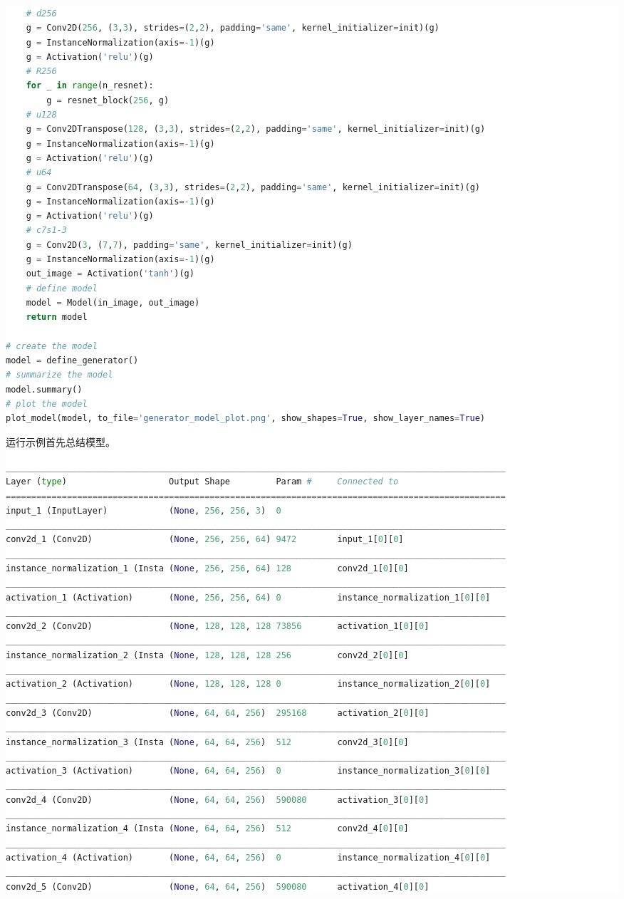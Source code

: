 ```py
	# d256
	g = Conv2D(256, (3,3), strides=(2,2), padding='same', kernel_initializer=init)(g)
	g = InstanceNormalization(axis=-1)(g)
	g = Activation('relu')(g)
	# R256
	for _ in range(n_resnet):
		g = resnet_block(256, g)
	# u128
	g = Conv2DTranspose(128, (3,3), strides=(2,2), padding='same', kernel_initializer=init)(g)
	g = InstanceNormalization(axis=-1)(g)
	g = Activation('relu')(g)
	# u64
	g = Conv2DTranspose(64, (3,3), strides=(2,2), padding='same', kernel_initializer=init)(g)
	g = InstanceNormalization(axis=-1)(g)
	g = Activation('relu')(g)
	# c7s1-3
	g = Conv2D(3, (7,7), padding='same', kernel_initializer=init)(g)
	g = InstanceNormalization(axis=-1)(g)
	out_image = Activation('tanh')(g)
	# define model
	model = Model(in_image, out_image)
	return model

# create the model
model = define_generator()
# summarize the model
model.summary()
# plot the model
plot_model(model, to_file='generator_model_plot.png', show_shapes=True, show_layer_names=True)
```

运行示例首先总结模型。

```py
__________________________________________________________________________________________________
Layer (type)                    Output Shape         Param #     Connected to
==================================================================================================
input_1 (InputLayer)            (None, 256, 256, 3)  0
__________________________________________________________________________________________________
conv2d_1 (Conv2D)               (None, 256, 256, 64) 9472        input_1[0][0]
__________________________________________________________________________________________________
instance_normalization_1 (Insta (None, 256, 256, 64) 128         conv2d_1[0][0]
__________________________________________________________________________________________________
activation_1 (Activation)       (None, 256, 256, 64) 0           instance_normalization_1[0][0]
__________________________________________________________________________________________________
conv2d_2 (Conv2D)               (None, 128, 128, 128 73856       activation_1[0][0]
__________________________________________________________________________________________________
instance_normalization_2 (Insta (None, 128, 128, 128 256         conv2d_2[0][0]
__________________________________________________________________________________________________
activation_2 (Activation)       (None, 128, 128, 128 0           instance_normalization_2[0][0]
__________________________________________________________________________________________________
conv2d_3 (Conv2D)               (None, 64, 64, 256)  295168      activation_2[0][0]
__________________________________________________________________________________________________
instance_normalization_3 (Insta (None, 64, 64, 256)  512         conv2d_3[0][0]
__________________________________________________________________________________________________
activation_3 (Activation)       (None, 64, 64, 256)  0           instance_normalization_3[0][0]
__________________________________________________________________________________________________
conv2d_4 (Conv2D)               (None, 64, 64, 256)  590080      activation_3[0][0]
__________________________________________________________________________________________________
instance_normalization_4 (Insta (None, 64, 64, 256)  512         conv2d_4[0][0]
__________________________________________________________________________________________________
activation_4 (Activation)       (None, 64, 64, 256)  0           instance_normalization_4[0][0]
__________________________________________________________________________________________________
conv2d_5 (Conv2D)               (None, 64, 64, 256)  590080      activation_4[0][0]
```